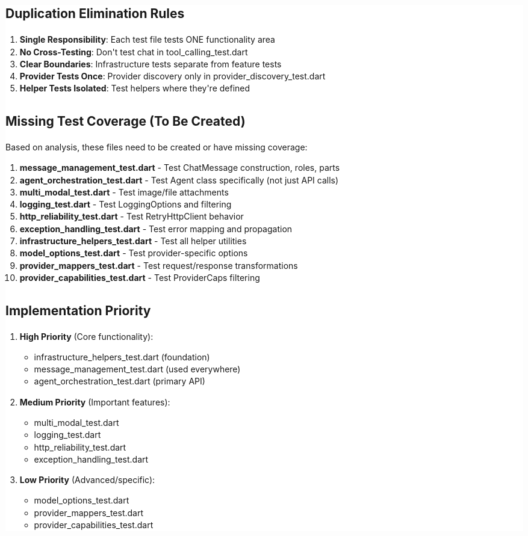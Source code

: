 ## Duplication Elimination Rules

1. **Single Responsibility**: Each test file tests ONE functionality area
2. **No Cross-Testing**: Don't test chat in tool_calling_test.dart
3. **Clear Boundaries**: Infrastructure tests separate from feature tests
4. **Provider Tests Once**: Provider discovery only in provider_discovery_test.dart
5. **Helper Tests Isolated**: Test helpers where they're defined

## Missing Test Coverage (To Be Created)

Based on analysis, these files need to be created or have missing coverage:

1. **message_management_test.dart** - Test ChatMessage construction, roles, parts
2. **agent_orchestration_test.dart** - Test Agent class specifically (not just API calls)
3. **multi_modal_test.dart** - Test image/file attachments
4. **logging_test.dart** - Test LoggingOptions and filtering
5. **http_reliability_test.dart** - Test RetryHttpClient behavior
6. **exception_handling_test.dart** - Test error mapping and propagation
7. **infrastructure_helpers_test.dart** - Test all helper utilities
8. **model_options_test.dart** - Test provider-specific options
9. **provider_mappers_test.dart** - Test request/response transformations
10. **provider_capabilities_test.dart** - Test ProviderCaps filtering


## Implementation Priority

1. **High Priority** (Core functionality):
   - infrastructure_helpers_test.dart (foundation)
   - message_management_test.dart (used everywhere)
   - agent_orchestration_test.dart (primary API)

2. **Medium Priority** (Important features):
   - multi_modal_test.dart
   - logging_test.dart
   - http_reliability_test.dart
   - exception_handling_test.dart

3. **Low Priority** (Advanced/specific):
   - model_options_test.dart
   - provider_mappers_test.dart
   - provider_capabilities_test.dart
